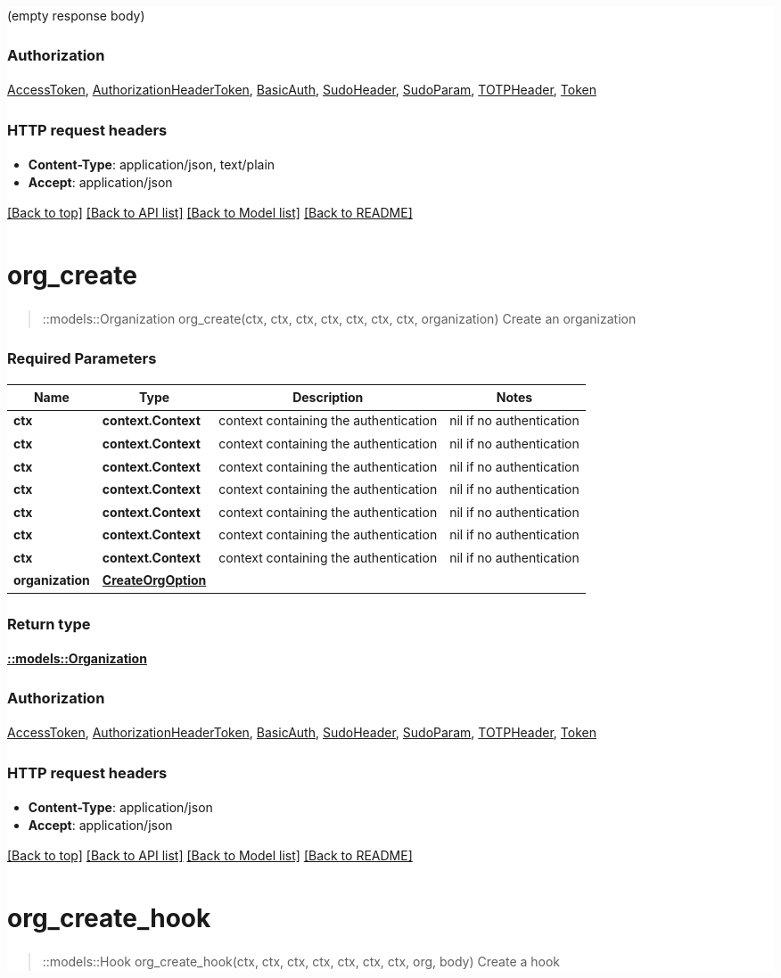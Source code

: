  (empty response body)

### Authorization

[AccessToken](../README.md#AccessToken), [AuthorizationHeaderToken](../README.md#AuthorizationHeaderToken), [BasicAuth](../README.md#BasicAuth), [SudoHeader](../README.md#SudoHeader), [SudoParam](../README.md#SudoParam), [TOTPHeader](../README.md#TOTPHeader), [Token](../README.md#Token)

### HTTP request headers

 - **Content-Type**: application/json, text/plain
 - **Accept**: application/json

[[Back to top]](#) [[Back to API list]](../README.md#documentation-for-api-endpoints) [[Back to Model list]](../README.md#documentation-for-models) [[Back to README]](../README.md)

# **org_create**
> ::models::Organization org_create(ctx, ctx, ctx, ctx, ctx, ctx, ctx, organization)
Create an organization

### Required Parameters

Name | Type | Description  | Notes
------------- | ------------- | ------------- | -------------
 **ctx** | **context.Context** | context containing the authentication | nil if no authentication
 **ctx** | **context.Context** | context containing the authentication | nil if no authentication
 **ctx** | **context.Context** | context containing the authentication | nil if no authentication
 **ctx** | **context.Context** | context containing the authentication | nil if no authentication
 **ctx** | **context.Context** | context containing the authentication | nil if no authentication
 **ctx** | **context.Context** | context containing the authentication | nil if no authentication
 **ctx** | **context.Context** | context containing the authentication | nil if no authentication
  **organization** | [**CreateOrgOption**](CreateOrgOption.md)|  | 

### Return type

[**::models::Organization**](Organization.md)

### Authorization

[AccessToken](../README.md#AccessToken), [AuthorizationHeaderToken](../README.md#AuthorizationHeaderToken), [BasicAuth](../README.md#BasicAuth), [SudoHeader](../README.md#SudoHeader), [SudoParam](../README.md#SudoParam), [TOTPHeader](../README.md#TOTPHeader), [Token](../README.md#Token)

### HTTP request headers

 - **Content-Type**: application/json
 - **Accept**: application/json

[[Back to top]](#) [[Back to API list]](../README.md#documentation-for-api-endpoints) [[Back to Model list]](../README.md#documentation-for-models) [[Back to README]](../README.md)

# **org_create_hook**
> ::models::Hook org_create_hook(ctx, ctx, ctx, ctx, ctx, ctx, ctx, org, body)
Create a hook
